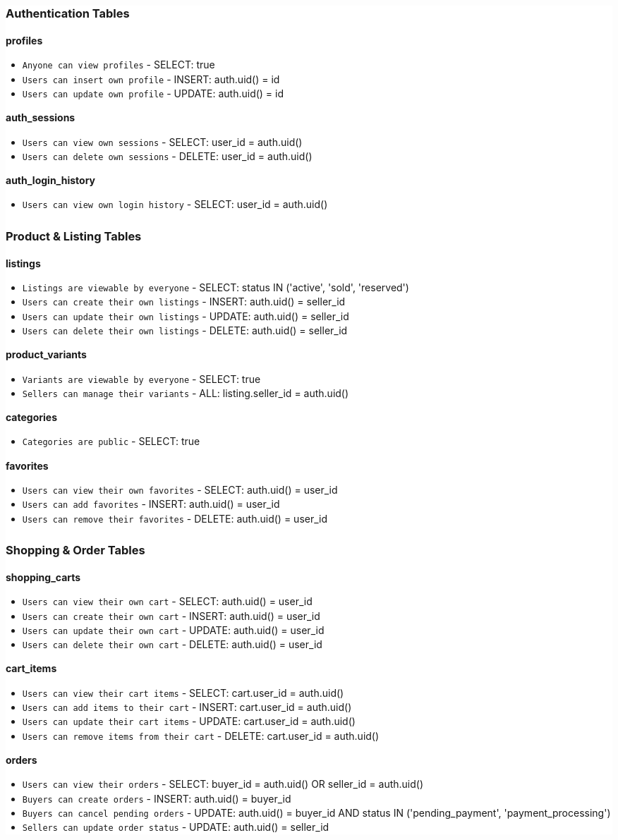 ### Authentication Tables

**profiles**
- `Anyone can view profiles` - SELECT: true
- `Users can insert own profile` - INSERT: auth.uid() = id
- `Users can update own profile` - UPDATE: auth.uid() = id

**auth_sessions**
- `Users can view own sessions` - SELECT: user_id = auth.uid()
- `Users can delete own sessions` - DELETE: user_id = auth.uid()

**auth_login_history**
- `Users can view own login history` - SELECT: user_id = auth.uid()

### Product & Listing Tables

**listings**
- `Listings are viewable by everyone` - SELECT: status IN ('active', 'sold', 'reserved')
- `Users can create their own listings` - INSERT: auth.uid() = seller_id
- `Users can update their own listings` - UPDATE: auth.uid() = seller_id
- `Users can delete their own listings` - DELETE: auth.uid() = seller_id

**product_variants**
- `Variants are viewable by everyone` - SELECT: true
- `Sellers can manage their variants` - ALL: listing.seller_id = auth.uid()

**categories**
- `Categories are public` - SELECT: true

**favorites**
- `Users can view their own favorites` - SELECT: auth.uid() = user_id
- `Users can add favorites` - INSERT: auth.uid() = user_id
- `Users can remove their favorites` - DELETE: auth.uid() = user_id

### Shopping & Order Tables

**shopping_carts**
- `Users can view their own cart` - SELECT: auth.uid() = user_id
- `Users can create their own cart` - INSERT: auth.uid() = user_id
- `Users can update their own cart` - UPDATE: auth.uid() = user_id
- `Users can delete their own cart` - DELETE: auth.uid() = user_id

**cart_items**
- `Users can view their cart items` - SELECT: cart.user_id = auth.uid()
- `Users can add items to their cart` - INSERT: cart.user_id = auth.uid()
- `Users can update their cart items` - UPDATE: cart.user_id = auth.uid()
- `Users can remove items from their cart` - DELETE: cart.user_id = auth.uid()

**orders**
- `Users can view their orders` - SELECT: buyer_id = auth.uid() OR seller_id = auth.uid()
- `Buyers can create orders` - INSERT: auth.uid() = buyer_id
- `Buyers can cancel pending orders` - UPDATE: auth.uid() = buyer_id AND status IN ('pending_payment', 'payment_processing')
- `Sellers can update order status` - UPDATE: auth.uid() = seller_id

